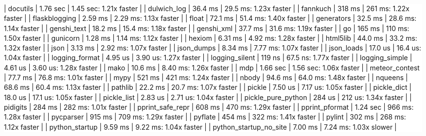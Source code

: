 | docutils                | 1.76 sec                                               | 1.45 sec: 1.21x faster                                                |
| dulwich_log             | 36.4 ms                                                | 29.5 ms: 1.23x faster                                                 |
| fannkuch                | 318 ms                                                 | 261 ms: 1.22x faster                                                  |
| flaskblogging           | 2.59 ms                                                | 2.29 ms: 1.13x faster                                                 |
| float                   | 72.1 ms                                                | 51.4 ms: 1.40x faster                                                 |
| generators              | 32.5 ms                                                | 28.6 ms: 1.14x faster                                                 |
| genshi_text             | 18.2 ms                                                | 15.4 ms: 1.18x faster                                                 |
| genshi_xml              | 37.7 ms                                                | 31.6 ms: 1.19x faster                                                 |
| go                      | 165 ms                                                 | 110 ms: 1.50x faster                                                  |
| gunicorn                | 1.28 ms                                                | 1.14 ms: 1.12x faster                                                 |
| hexiom                  | 6.31 ms                                                | 4.92 ms: 1.28x faster                                                 |
| html5lib                | 44.0 ms                                                | 33.2 ms: 1.32x faster                                                 |
| json                    | 3.13 ms                                                | 2.92 ms: 1.07x faster                                                 |
| json_dumps              | 8.34 ms                                                | 7.77 ms: 1.07x faster                                                 |
| json_loads              | 17.0 us                                                | 16.4 us: 1.04x faster                                                 |
| logging_format          | 4.95 us                                                | 3.90 us: 1.27x faster                                                 |
| logging_silent          | 119 ns                                                 | 67.5 ns: 1.77x faster                                                 |
| logging_simple          | 4.61 us                                                | 3.60 us: 1.28x faster                                                 |
| mako                    | 10.6 ms                                                | 8.40 ms: 1.26x faster                                                 |
| mdp                     | 1.66 sec                                               | 1.56 sec: 1.06x faster                                                |
| meteor_contest          | 77.7 ms                                                | 76.8 ms: 1.01x faster                                                 |
| mypy                    | 521 ms                                                 | 421 ms: 1.24x faster                                                  |
| nbody                   | 94.6 ms                                                | 64.0 ms: 1.48x faster                                                 |
| nqueens                 | 68.6 ms                                                | 60.4 ms: 1.13x faster                                                 |
| pathlib                 | 22.2 ms                                                | 20.7 ms: 1.07x faster                                                 |
| pickle                  | 7.50 us                                                | 7.17 us: 1.05x faster                                                 |
| pickle_dict             | 18.0 us                                                | 17.1 us: 1.05x faster                                                 |
| pickle_list             | 2.83 us                                                | 2.71 us: 1.04x faster                                                 |
| pickle_pure_python      | 284 us                                                 | 212 us: 1.34x faster                                                  |
| pidigits                | 284 ms                                                 | 282 ms: 1.01x faster                                                  |
| pprint_safe_repr        | 608 ms                                                 | 470 ms: 1.29x faster                                                  |
| pprint_pformat          | 1.24 sec                                               | 966 ms: 1.28x faster                                                  |
| pycparser               | 915 ms                                                 | 709 ms: 1.29x faster                                                  |
| pyflate                 | 454 ms                                                 | 322 ms: 1.41x faster                                                  |
| pylint                  | 302 ms                                                 | 268 ms: 1.12x faster                                                  |
| python_startup          | 9.59 ms                                                | 9.22 ms: 1.04x faster                                                 |
| python_startup_no_site  | 7.00 ms                                                | 7.24 ms: 1.03x slower                                                 |